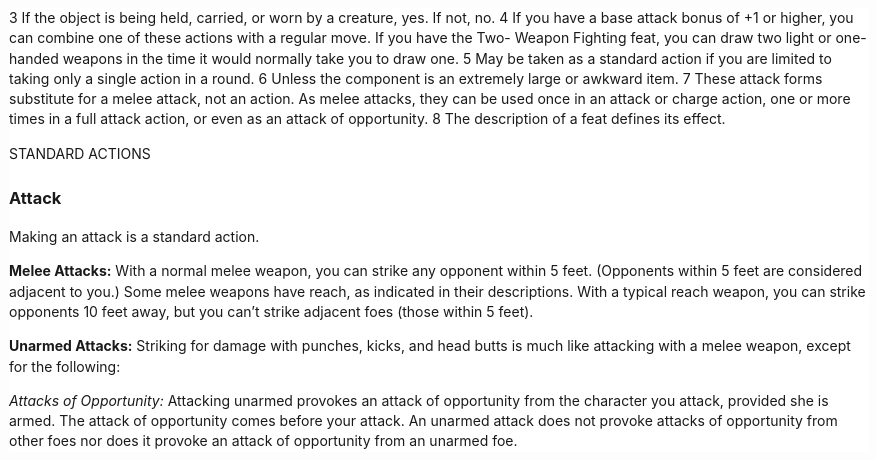 </tr>
<tr class="odd">
<td>3 If the object is being held, carried, or worn by a creature, yes. If not, no.</td>
<td></td>
</tr>
<tr class="even">
<td>4 If you have a base attack bonus of +1 or higher, you can combine one of these actions with a regular move. If you have the Two- Weapon Fighting feat, you can draw two light or one-handed weapons in the time it would normally take you to draw one.</td>
<td></td>
</tr>
<tr class="odd">
<td>5 May be taken as a standard action if you are limited to taking only a single action in a round.</td>
<td></td>
</tr>
<tr class="even">
<td>6 Unless the component is an extremely large or awkward item.</td>
<td></td>
</tr>
<tr class="odd">
<td>7 These attack forms substitute for a melee attack, not an action. As melee attacks, they can be used once in an attack or charge action, one or more times in a full attack action, or even as an attack of opportunity.</td>
<td></td>
</tr>
<tr class="even">
<td>8 The description of a feat defines its effect.</td>
<td></td>
</tr>
</tbody>
</table>

STANDARD ACTIONS

### Attack

Making an attack is a standard action.

**Melee Attacks:** With a normal melee weapon, you can strike any
opponent within 5 feet. (Opponents within 5 feet are considered adjacent
to you.) Some melee weapons have reach, as indicated in their
descriptions. With a typical reach weapon, you can strike opponents 10
feet away, but you can’t strike adjacent foes (those within 5 feet).

**Unarmed Attacks:** Striking for damage with punches, kicks, and head
butts is much like attacking with a melee weapon, except for the
following:

*Attacks of Opportunity:* Attacking unarmed provokes an attack of
opportunity from the character you attack, provided she is armed. The
attack of opportunity comes before your attack. An unarmed attack does
not provoke attacks of opportunity from other foes nor does it provoke
an attack of opportunity from an unarmed foe.
